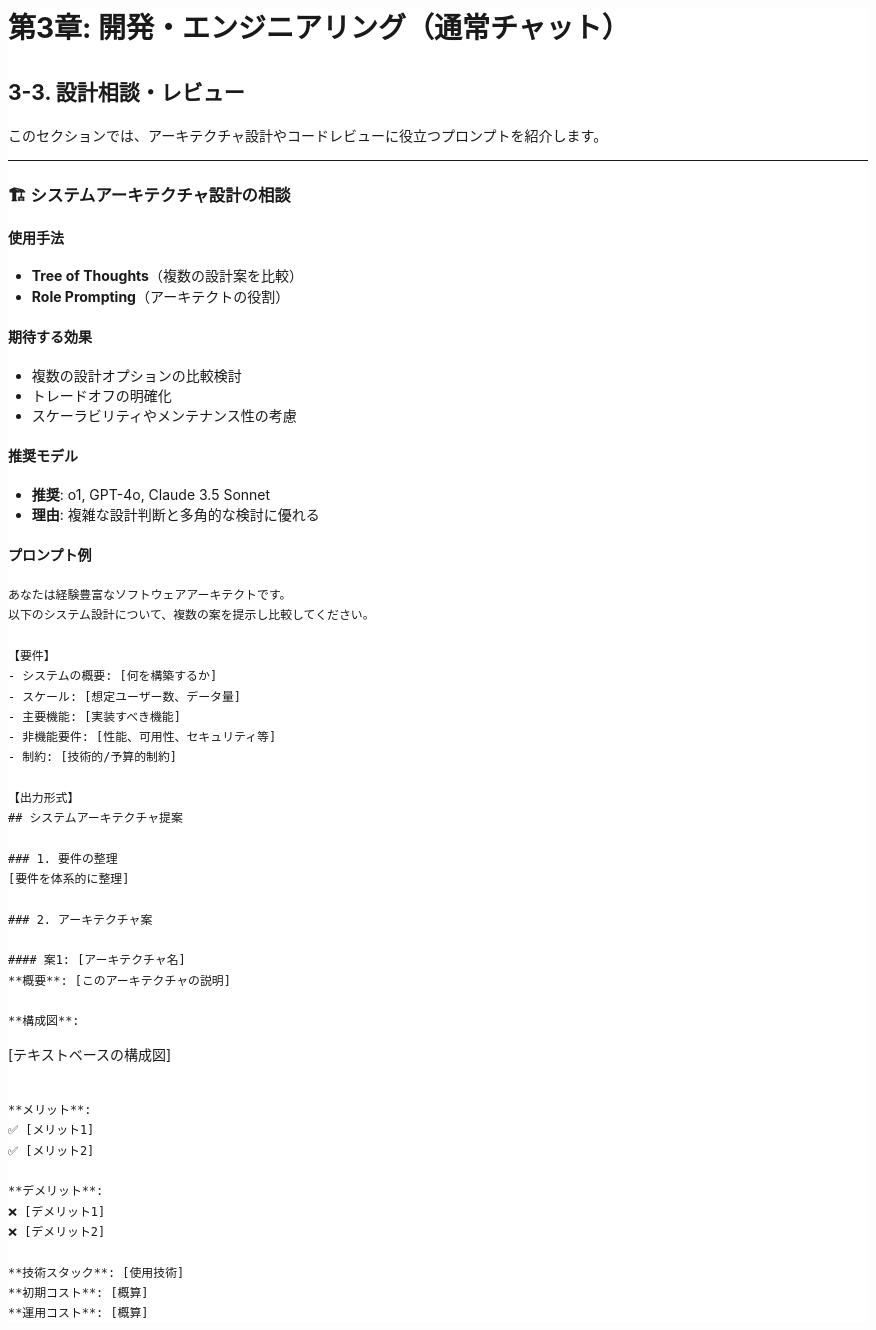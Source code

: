 # 第3章: 開発・エンジニアリング（通常チャット）

## 3-3. 設計相談・レビュー

このセクションでは、アーキテクチャ設計やコードレビューに役立つプロンプトを紹介します。

---

### 🏗️ システムアーキテクチャ設計の相談

#### 使用手法
- **Tree of Thoughts**（複数の設計案を比較）
- **Role Prompting**（アーキテクトの役割）

#### 期待する効果
- 複数の設計オプションの比較検討
- トレードオフの明確化
- スケーラビリティやメンテナンス性の考慮

#### 推奨モデル
- **推奨**: o1, GPT-4o, Claude 3.5 Sonnet
- **理由**: 複雑な設計判断と多角的な検討に優れる

#### プロンプト例

```
あなたは経験豊富なソフトウェアアーキテクトです。
以下のシステム設計について、複数の案を提示し比較してください。

【要件】
- システムの概要: [何を構築するか]
- スケール: [想定ユーザー数、データ量]
- 主要機能: [実装すべき機能]
- 非機能要件: [性能、可用性、セキュリティ等]
- 制約: [技術的/予算的制約]

【出力形式】
## システムアーキテクチャ提案

### 1. 要件の整理
[要件を体系的に整理]

### 2. アーキテクチャ案

#### 案1: [アーキテクチャ名]
**概要**: [このアーキテクチャの説明]

**構成図**:
```
[テキストベースの構成図]
```

**メリット**:
✅ [メリット1]
✅ [メリット2]

**デメリット**:
❌ [デメリット1]
❌ [デメリット2]

**技術スタック**: [使用技術]
**初期コスト**: [概算]
**運用コスト**: [概算]
```
